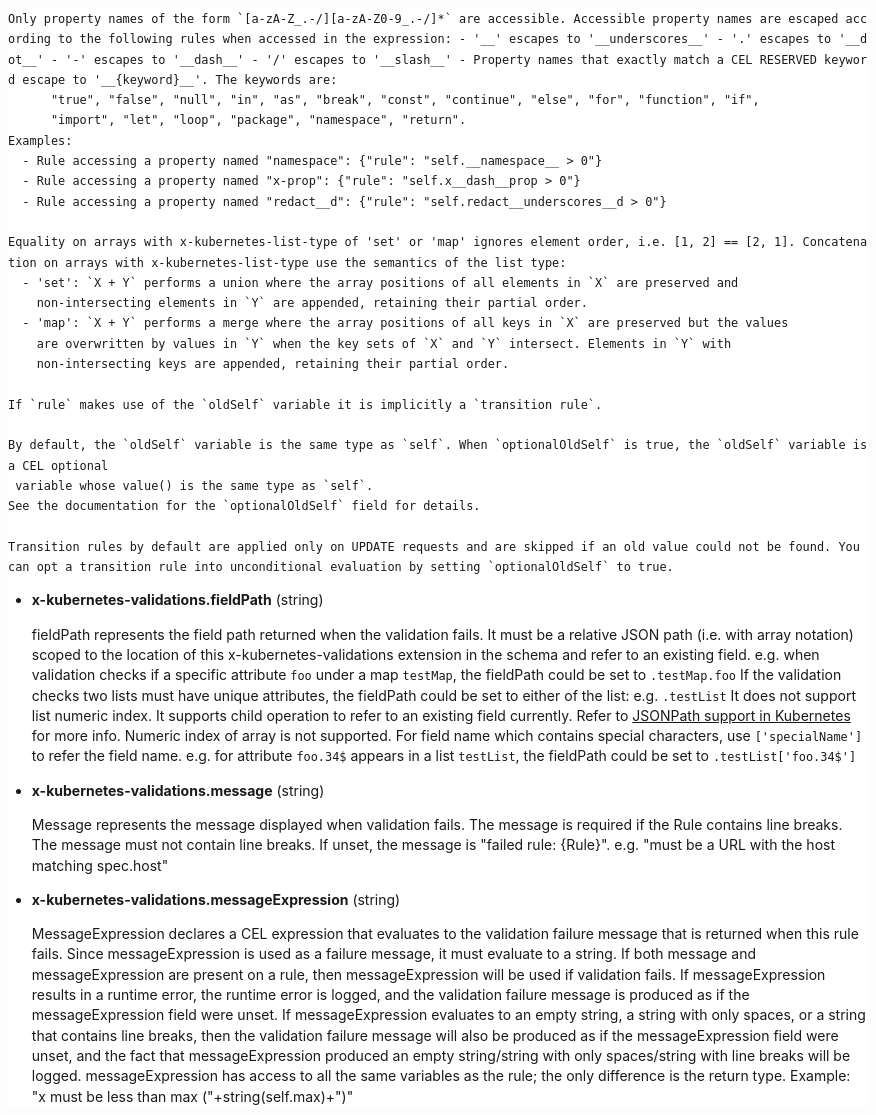    Only property names of the form `[a-zA-Z_.-/][a-zA-Z0-9_.-/]*` are accessible. Accessible property names are escaped according to the following rules when accessed in the expression: - '__' escapes to '__underscores__' - '.' escapes to '__dot__' - '-' escapes to '__dash__' - '/' escapes to '__slash__' - Property names that exactly match a CEL RESERVED keyword escape to '__{keyword}__'. The keywords are:
    	  "true", "false", "null", "in", "as", "break", "const", "continue", "else", "for", "function", "if",
    	  "import", "let", "loop", "package", "namespace", "return".
    Examples:
      - Rule accessing a property named "namespace": {"rule": "self.__namespace__ > 0"}
      - Rule accessing a property named "x-prop": {"rule": "self.x__dash__prop > 0"}
      - Rule accessing a property named "redact__d": {"rule": "self.redact__underscores__d > 0"}
    
    Equality on arrays with x-kubernetes-list-type of 'set' or 'map' ignores element order, i.e. [1, 2] == [2, 1]. Concatenation on arrays with x-kubernetes-list-type use the semantics of the list type:
      - 'set': `X + Y` performs a union where the array positions of all elements in `X` are preserved and
        non-intersecting elements in `Y` are appended, retaining their partial order.
      - 'map': `X + Y` performs a merge where the array positions of all keys in `X` are preserved but the values
        are overwritten by values in `Y` when the key sets of `X` and `Y` intersect. Elements in `Y` with
        non-intersecting keys are appended, retaining their partial order.
    
    If `rule` makes use of the `oldSelf` variable it is implicitly a `transition rule`.
    
    By default, the `oldSelf` variable is the same type as `self`. When `optionalOldSelf` is true, the `oldSelf` variable is a CEL optional
     variable whose value() is the same type as `self`.
    See the documentation for the `optionalOldSelf` field for details.
    
    Transition rules by default are applied only on UPDATE requests and are skipped if an old value could not be found. You can opt a transition rule into unconditional evaluation by setting `optionalOldSelf` to true.

  - **x-kubernetes-validations.fieldPath** (string)

    fieldPath represents the field path returned when the validation fails. It must be a relative JSON path (i.e. with array notation) scoped to the location of this x-kubernetes-validations extension in the schema and refer to an existing field. e.g. when validation checks if a specific attribute `foo` under a map `testMap`, the fieldPath could be set to `.testMap.foo` If the validation checks two lists must have unique attributes, the fieldPath could be set to either of the list: e.g. `.testList` It does not support list numeric index. It supports child operation to refer to an existing field currently. Refer to [JSONPath support in Kubernetes](https://kubernetes.io/docs/reference/kubectl/jsonpath/) for more info. Numeric index of array is not supported. For field name which contains special characters, use `['specialName']` to refer the field name. e.g. for attribute `foo.34$` appears in a list `testList`, the fieldPath could be set to `.testList['foo.34$']`

  - **x-kubernetes-validations.message** (string)

    Message represents the message displayed when validation fails. The message is required if the Rule contains line breaks. The message must not contain line breaks. If unset, the message is "failed rule: {Rule}". e.g. "must be a URL with the host matching spec.host"

  - **x-kubernetes-validations.messageExpression** (string)

    MessageExpression declares a CEL expression that evaluates to the validation failure message that is returned when this rule fails. Since messageExpression is used as a failure message, it must evaluate to a string. If both message and messageExpression are present on a rule, then messageExpression will be used if validation fails. If messageExpression results in a runtime error, the runtime error is logged, and the validation failure message is produced as if the messageExpression field were unset. If messageExpression evaluates to an empty string, a string with only spaces, or a string that contains line breaks, then the validation failure message will also be produced as if the messageExpression field were unset, and the fact that messageExpression produced an empty string/string with only spaces/string with line breaks will be logged. messageExpression has access to all the same variables as the rule; the only difference is the return type. Example: "x must be less than max ("+string(self.max)+")"
